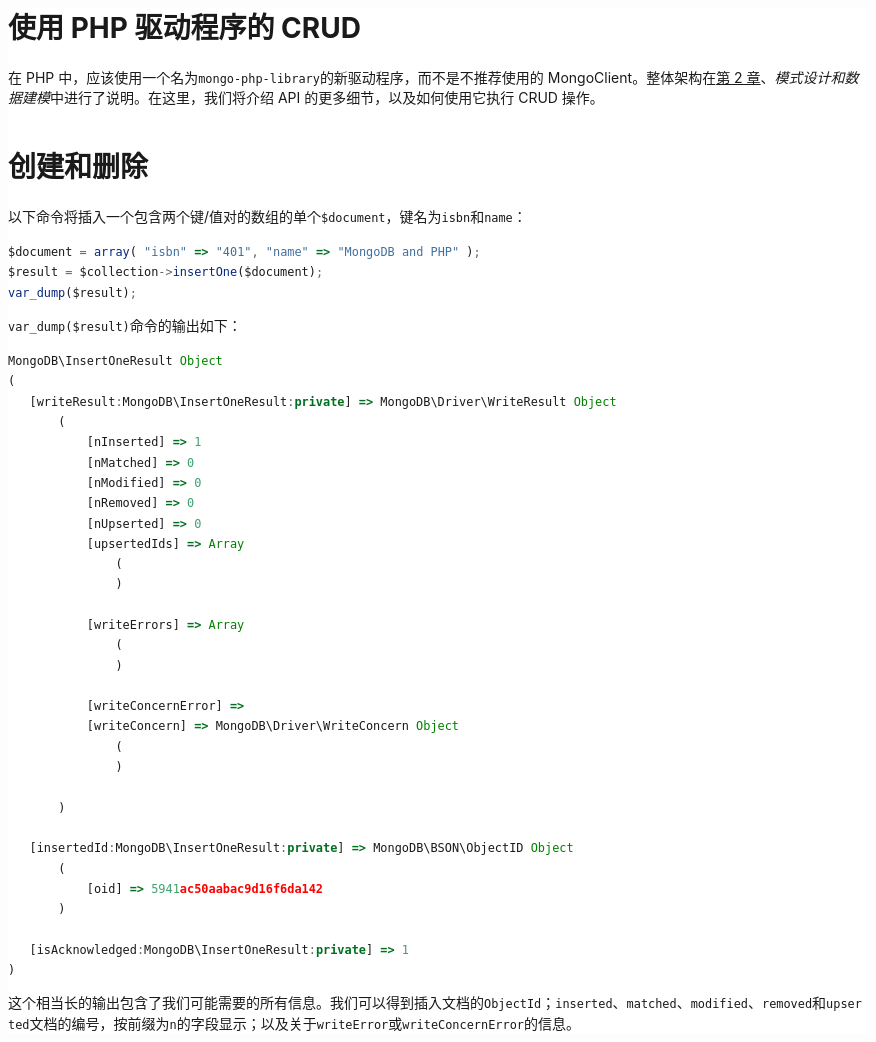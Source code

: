 # 使用 PHP 驱动程序的 CRUD

在 PHP 中，应该使用一个名为`mongo-php-library`的新驱动程序，而不是不推荐使用的 MongoClient。整体架构在[第 2 章](04.html)、*模式设计和数据建模*中进行了说明。在这里，我们将介绍 API 的更多细节，以及如何使用它执行 CRUD 操作。

# 创建和删除

以下命令将插入一个包含两个键/值对的数组的单个`$document`，键名为`isbn`和`name`：

```js
$document = array( "isbn" => "401", "name" => "MongoDB and PHP" );
$result = $collection->insertOne($document);
var_dump($result);
```

`var_dump($result)`命令的输出如下：

```js
MongoDB\InsertOneResult Object
(
   [writeResult:MongoDB\InsertOneResult:private] => MongoDB\Driver\WriteResult Object
       (
           [nInserted] => 1
           [nMatched] => 0
           [nModified] => 0
           [nRemoved] => 0
           [nUpserted] => 0
           [upsertedIds] => Array
               (
               )

           [writeErrors] => Array
               (
               )

           [writeConcernError] =>
           [writeConcern] => MongoDB\Driver\WriteConcern Object
               (
               )

       )

   [insertedId:MongoDB\InsertOneResult:private] => MongoDB\BSON\ObjectID Object
       (
           [oid] => 5941ac50aabac9d16f6da142
       )

   [isAcknowledged:MongoDB\InsertOneResult:private] => 1
)
```

这个相当长的输出包含了我们可能需要的所有信息。我们可以得到插入文档的`ObjectId`；`inserted`、`matched`、`modified`、`removed`和`upserted`文档的编号，按前缀为`n`的字段显示；以及关于`writeError`或`writeConcernError`的信息。
